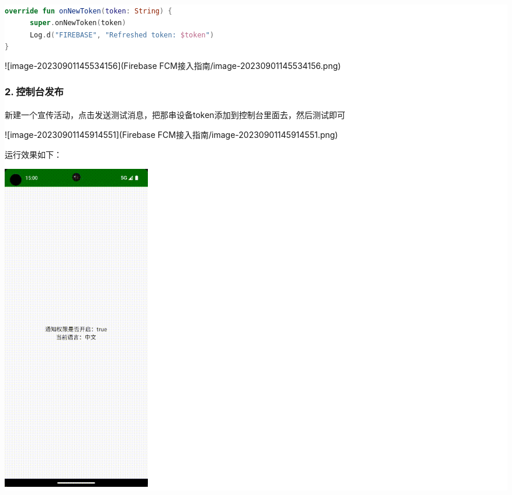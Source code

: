 ```kotlin
override fun onNewToken(token: String) {
      super.onNewToken(token)
      Log.d("FIREBASE", "Refreshed token: $token")
}
```

![image-20230901145534156](Firebase FCM接入指南/image-20230901145534156.png)

### 2. 控制台发布

新建一个宣传活动，点击发送测试消息，把那串设备token添加到控制台里面去，然后测试即可

![image-20230901145914551](Firebase FCM接入指南/image-20230901145914551.png)

运行效果如下：

<img src="Firebase FCM接入指南/FCM_Test.gif" alt="FCM_Test" style="zoom:67%;" />
